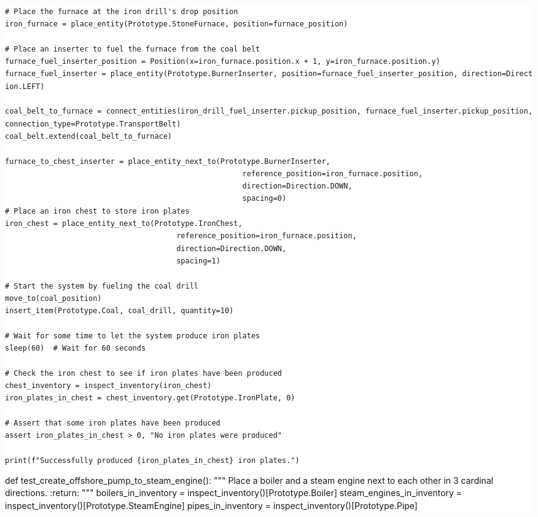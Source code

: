     # Place the furnace at the iron drill's drop position
    iron_furnace = place_entity(Prototype.StoneFurnace, position=furnace_position)

    # Place an inserter to fuel the furnace from the coal belt
    furnace_fuel_inserter_position = Position(x=iron_furnace.position.x + 1, y=iron_furnace.position.y)
    furnace_fuel_inserter = place_entity(Prototype.BurnerInserter, position=furnace_fuel_inserter_position, direction=Direction.LEFT)

    coal_belt_to_furnace = connect_entities(iron_drill_fuel_inserter.pickup_position, furnace_fuel_inserter.pickup_position, connection_type=Prototype.TransportBelt)
    coal_belt.extend(coal_belt_to_furnace)

    furnace_to_chest_inserter = place_entity_next_to(Prototype.BurnerInserter,
                                                          reference_position=iron_furnace.position,
                                                          direction=Direction.DOWN,
                                                          spacing=0)
    # Place an iron chest to store iron plates
    iron_chest = place_entity_next_to(Prototype.IronChest,
                                           reference_position=iron_furnace.position,
                                           direction=Direction.DOWN,
                                           spacing=1)

    # Start the system by fueling the coal drill
    move_to(coal_position)
    insert_item(Prototype.Coal, coal_drill, quantity=10)

    # Wait for some time to let the system produce iron plates
    sleep(60)  # Wait for 60 seconds

    # Check the iron chest to see if iron plates have been produced
    chest_inventory = inspect_inventory(iron_chest)
    iron_plates_in_chest = chest_inventory.get(Prototype.IronPlate, 0)

    # Assert that some iron plates have been produced
    assert iron_plates_in_chest > 0, "No iron plates were produced"

    print(f"Successfully produced {iron_plates_in_chest} iron plates.")


def test_create_offshore_pump_to_steam_engine():
    """
    Place a boiler and a steam engine next to each other in 3 cardinal directions.
    :return:
    """
    boilers_in_inventory = inspect_inventory()[Prototype.Boiler]
    steam_engines_in_inventory = inspect_inventory()[Prototype.SteamEngine]
    pipes_in_inventory = inspect_inventory()[Prototype.Pipe]
